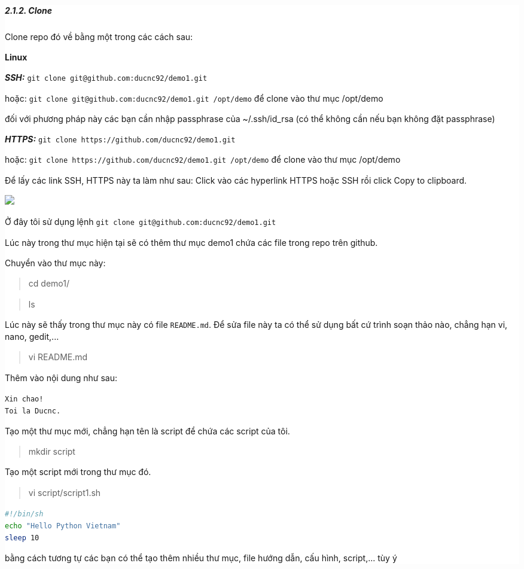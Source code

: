 <a name="212clone"></a>
##### 2.1.2. Clone

Clone repo đó về bằng một trong các cách sau:

**Linux**

***SSH:***
`git clone git@github.com:ducnc92/demo1.git`

hoặc: `git clone git@github.com:ducnc92/demo1.git /opt/demo` để clone vào thư mục /opt/demo

đối với phương pháp này các bạn cần nhập passphrase của ~/.ssh/id_rsa (có thể không cần nếu bạn không đặt passphrase)

***HTTPS:***
`git clone https://github.com/ducnc92/demo1.git`

hoặc: `git clone https://github.com/ducnc92/demo1.git /opt/demo` để clone vào thư mục /opt/demo

Để lấy các link SSH, HTTPS này ta làm như sau: Click vào các hyperlink HTTPS hoặc SSH rồi click Copy to clipboard.

<img src=http://i.imgur.com/1DozAVz.png>

Ở đây tôi sử dụng lệnh `git clone git@github.com:ducnc92/demo1.git`

Lúc này trong thư mục hiện tại sẽ có thêm thư mục demo1 chứa các file trong repo trên github.

Chuyển vào thư mục này:

> cd demo1/

> ls

Lúc này sẽ thấy trong thư mục này có file `README.md`. Để sửa file này ta có thể sử dụng bất cứ trình soạn thảo nào, chẳng hạn vi, nano, gedit,...
 
> vi README.md

Thêm vào nội dung như sau:

```
Xin chao!
Toi la Ducnc.
```

Tạo một thư mục mới, chẳng hạn tên là script để chứa các script của tôi.

> mkdir script

Tạo một script mới trong thư mục đó.

> vi script/script1.sh

```sh
#!/bin/sh
echo "Hello Python Vietnam"
sleep 10
```

bằng cách tương tự các bạn có thể tạo thêm nhiều thư mục, file hướng dẫn, cấu hình, script,... tùy ý
